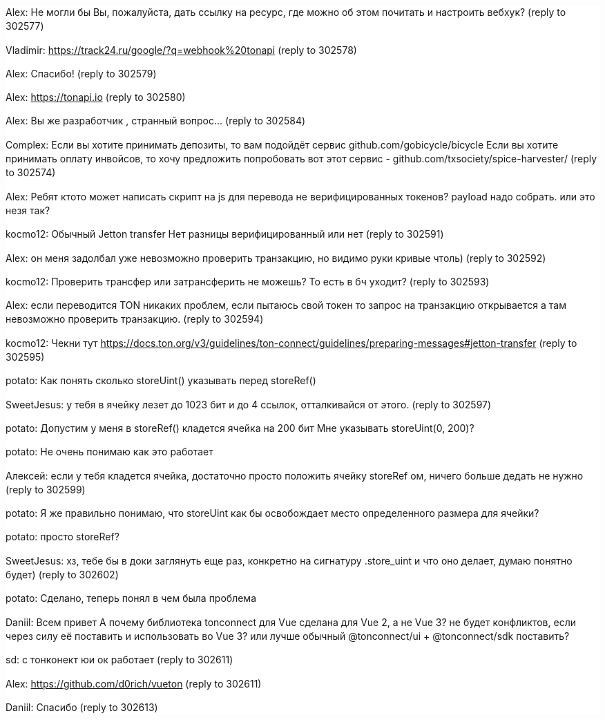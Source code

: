 Alex: Не могли бы Вы, пожалуйста, дать ссылку на ресурс, где можно об этом почитать и настроить вебхук? (reply to 302577)

Vladimir: https://track24.ru/google/?q=webhook%20tonapi (reply to 302578)

Alex: Спасибо! (reply to 302579)

Alex: https://tonapi.io (reply to 302580)

Alex: Вы же разработчик , странный вопрос... (reply to 302584)

Complex: Если вы хотите принимать депозиты, то вам подойдёт сервис github.com/gobicycle/bicycle Если вы хотите принимать оплату инвойсов, то хочу предложить попробовать вот этот сервис - github.com/txsociety/spice-harvester/ (reply to 302574)

Alex: Ребят ктото может написать скрипт на js для перевода не верифицированных токенов? payload надо собрать. или это незя так?

kocmo12: Обычный Jetton transfer  Нет разницы верифицированный или нет (reply to 302591)

Alex: он меня задолбал уже невозможно проверить транзакцию, но видимо руки кривые чтоль) (reply to 302592)

kocmo12: Проверить трансфер или затрансферить не можешь?  То есть в бч уходит? (reply to 302593)

Alex: если переводится TON никаких проблем, если пытаюсь свой токен то запрос на транзакцию открывается а там невозможно проверить транзакцию. (reply to 302594)

kocmo12: Чекни тут  https://docs.ton.org/v3/guidelines/ton-connect/guidelines/preparing-messages#jetton-transfer (reply to 302595)

potato: Как понять сколько storeUint() указывать перед storeRef()

SweetJesus: у тебя в ячейку лезет до 1023 бит и до 4 ссылок, отталкивайся от этого. (reply to 302597)

potato: Допустим у меня в storeRef() кладется ячейка на 200 бит Мне указывать storeUint(0, 200)?

potato: Не очень понимаю как это работает

Алексей: если у тебя кладется ячейка, достаточно просто положить ячейку storeRef ом, ничего больше дедать не нужно (reply to 302599)

potato: Я же правильно понимаю, что storeUint как бы освобождает место определенного размера для ячейки?

potato: просто storeRef?

SweetJesus: хз, тебе бы в доки заглянуть еще раз, конкретно на сигнатуру .store_uint и что оно делает, думаю понятно будет) (reply to 302602)

potato: Сделано, теперь понял в чем была проблема

Daniil: Всем привет А почему библиотека tonconnect для Vue сделана для Vue 2, а не Vue 3? не будет конфликтов, если через силу её поставить и использовать во Vue 3? или лучше обычный @tonconnect/ui + @tonconnect/sdk поставить?

sd: с тонконект юи ок работает (reply to 302611)

Alex: https://github.com/d0rich/vueton (reply to 302611)

Daniil: Спасибо (reply to 302613)
